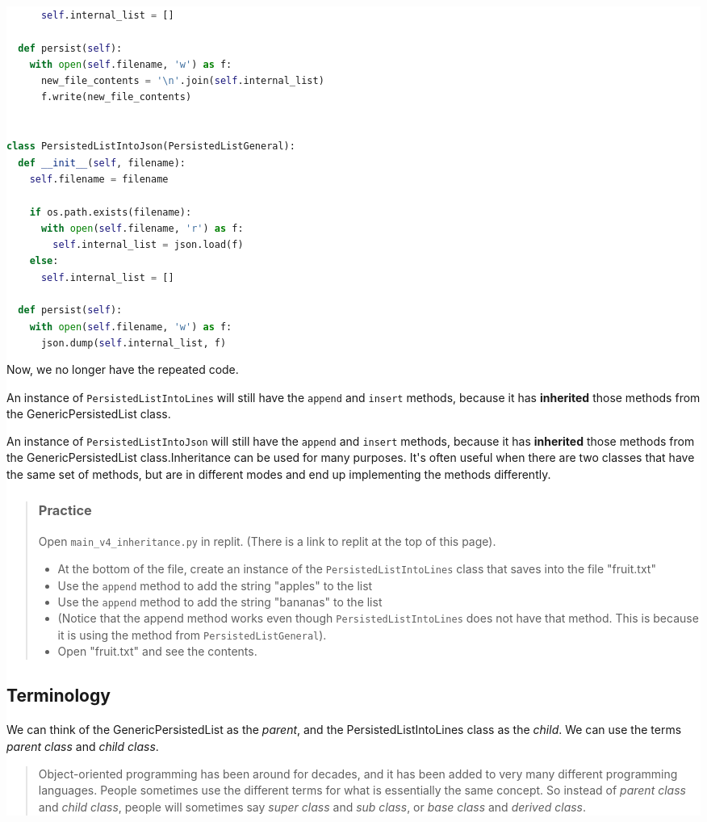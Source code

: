 ```python
      self.internal_list = []
      
  def persist(self):
    with open(self.filename, 'w') as f:
      new_file_contents = '\n'.join(self.internal_list)
      f.write(new_file_contents)
  

class PersistedListIntoJson(PersistedListGeneral):
  def __init__(self, filename):
    self.filename = filename
    
    if os.path.exists(filename):
      with open(self.filename, 'r') as f:
        self.internal_list = json.load(f)
    else:
      self.internal_list = []
      
  def persist(self):
    with open(self.filename, 'w') as f:
      json.dump(self.internal_list, f)
```

Now, we no longer have the repeated code.

An instance of `PersistedListIntoLines` will still have the `append` and `insert` methods, because it has **inherited** those methods from the GenericPersistedList class.

An instance of `PersistedListIntoJson` will still have the `append` and `insert` methods, because it has **inherited** those methods from the GenericPersistedList class.Inheritance can be used for many purposes. It's often useful when there are two classes that have the same set of methods, but are in different modes and end up implementing the methods differently.

> ### Practice
> Open `main_v4_inheritance.py` in replit. (There is a link to replit at the top of this page).  
> * At the bottom of the file, create an instance of the `PersistedListIntoLines` class that saves into the file "fruit.txt"
> * Use the `append` method to add the string "apples" to the list
> * Use the `append` method to add the string "bananas" to the list
> * (Notice that the append method works even though `PersistedListIntoLines` does not have that method. This is because it is using the method from `PersistedListGeneral`).
> * Open "fruit.txt" and see the contents.

## Terminology

We can think of the GenericPersistedList as the *parent*, and the PersistedListIntoLines class as the *child*. We can use the terms *parent class* and *child class*. 

> Object-oriented programming has been around for decades, and it has been added to very many different programming languages. People sometimes use the different terms for what is essentially the same concept. So instead of *parent class* and *child class*, people will sometimes say *super class* and *sub class*, or *base class* and *derived class*.



